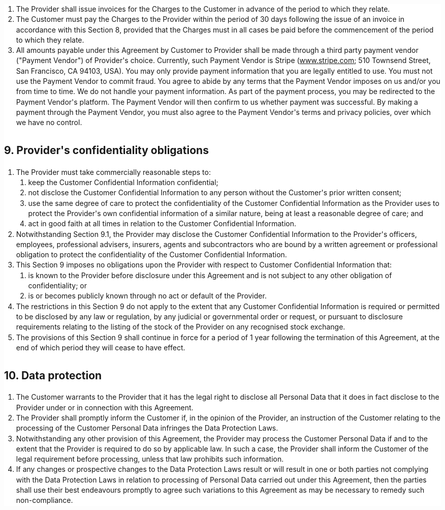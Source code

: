 1. The Provider shall issue invoices for the Charges to the Customer in advance of the period to which they relate.
2. The Customer must pay the Charges to the Provider within the period of 30 days following the issue of an invoice in accordance with this Section 8, provided that the Charges must in all cases be paid before the commencement of the period to which they relate.
3. All amounts payable under this Agreement by Customer to Provider shall be made through a third party payment vendor \("Payment Vendor"\) of Provider's choice. Currently, such Payment Vendor is Stripe \(www.stripe.com; 510 Townsend Street, San Francisco, CA 94103, USA\). You may only provide payment information that you are legally entitled to use. You must not use the Payment Vendor to commit fraud. You agree to abide by any terms that the Payment Vendor imposes on us and/or you from time to time. We do not handle your payment information. As part of the payment process, you may be redirected to the Payment Vendor's platform. The Payment Vendor will then confirm to us whether payment was successful. By making a payment through the Payment Vendor, you must also agree to the Payment Vendor's terms and privacy policies, over which we have no control. 

## 9. Provider's confidentiality obligations

1. The Provider must take commercially reasonable steps to:
   1. keep the Customer Confidential Information confidential;
   2. not disclose the Customer Confidential Information to any person without the Customer's prior written consent;
   3. use the same degree of care to protect the confidentiality of the Customer Confidential Information as the Provider uses to protect the Provider's own confidential information of a similar nature, being at least a reasonable degree of care; and
   4. act in good faith at all times in relation to the Customer Confidential Information.
2. Notwithstanding Section 9.1, the Provider may disclose the Customer Confidential Information to the Provider's officers, employees, professional advisers, insurers, agents and subcontractors who are bound by a written agreement or professional obligation to protect the confidentiality of the Customer Confidential Information.
3. This Section 9 imposes no obligations upon the Provider with respect to Customer Confidential Information that:
   1. is known to the Provider before disclosure under this Agreement and is not subject to any other obligation of confidentiality; or
   2. is or becomes publicly known through no act or default of the Provider.
4. The restrictions in this Section 9 do not apply to the extent that any Customer Confidential Information is required or permitted to be disclosed by any law or regulation, by any judicial or governmental order or request, or pursuant to disclosure requirements relating to the listing of the stock of the Provider on any recognised stock exchange.
5. The provisions of this Section 9 shall continue in force for a period of 1 year following the termination of this Agreement, at the end of which period they will cease to have effect.

## 10. Data protection

1. The Customer warrants to the Provider that it has the legal right to disclose all Personal Data that it does in fact disclose to the Provider under or in connection with this Agreement.
2. The Provider shall promptly inform the Customer if, in the opinion of the Provider, an instruction of the Customer relating to the processing of the Customer Personal Data infringes the Data Protection Laws.
3. Notwithstanding any other provision of this Agreement, the Provider may process the Customer Personal Data if and to the extent that the Provider is required to do so by applicable law. In such a case, the Provider shall inform the Customer of the legal requirement before processing, unless that law prohibits such information.
4. If any changes or prospective changes to the Data Protection Laws result or will result in one or both parties not complying with the Data Protection Laws in relation to processing of Personal Data carried out under this Agreement, then the parties shall use their best endeavours promptly to agree such variations to this Agreement as may be necessary to remedy such non-compliance.
